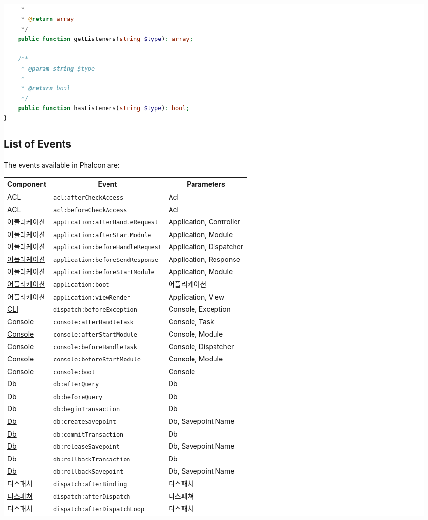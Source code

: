 ```php
     *
     * @return array
     */
    public function getListeners(string $type): array;

    /**
     * @param string $type
     *
     * @return bool
     */
    public function hasListeners(string $type): bool;
}
```

## List of Events
The events available in Phalcon are:

| Component                   | Event                                | Parameters                                              |
| --------------------------- | ------------------------------------ | ------------------------------------------------------- |
| [ACL](acl)                  | `acl:afterCheckAccess`               | Acl                                                     |
| [ACL](acl)                  | `acl:beforeCheckAccess`              | Acl                                                     |
| [어플리케이션](application)       | `application:afterHandleRequest`     | Application, Controller                                 |
| [어플리케이션](application)       | `application:afterStartModule`       | Application, Module                                     |
| [어플리케이션](application)       | `application:beforeHandleRequest`    | Application, Dispatcher                                 |
| [어플리케이션](application)       | `application:beforeSendResponse`     | Application, Response                                   |
| [어플리케이션](application)       | `application:beforeStartModule`      | Application, Module                                     |
| [어플리케이션](application)       | `application:boot`                   | 어플리케이션                                                  |
| [어플리케이션](application)       | `application:viewRender`             | Application, View                                       |
| [CLI](application-cli)      | `dispatch:beforeException`           | Console, Exception                                      |
| [Console](application-cli)  | `console:afterHandleTask`            | Console, Task                                           |
| [Console](application-cli)  | `console:afterStartModule`           | Console, Module                                         |
| [Console](application-cli)  | `console:beforeHandleTask`           | Console, Dispatcher                                     |
| [Console](application-cli)  | `console:beforeStartModule`          | Console, Module                                         |
| [Console](application-cli)  | `console:boot`                       | Console                                                 |
| [Db](db-layer)              | `db:afterQuery`                      | Db                                                      |
| [Db](db-layer)              | `db:beforeQuery`                     | Db                                                      |
| [Db](db-layer)              | `db:beginTransaction`                | Db                                                      |
| [Db](db-layer)              | `db:createSavepoint`                 | Db, Savepoint Name                                      |
| [Db](db-layer)              | `db:commitTransaction`               | Db                                                      |
| [Db](db-layer)              | `db:releaseSavepoint`                | Db, Savepoint Name                                      |
| [Db](db-layer)              | `db:rollbackTransaction`             | Db                                                      |
| [Db](db-layer)              | `db:rollbackSavepoint`               | Db, Savepoint Name                                      |
| [디스패쳐](dispatcher)          | `dispatch:afterBinding`              | 디스패쳐                                                    |
| [디스패쳐](dispatcher)          | `dispatch:afterDispatch`             | 디스패쳐                                                    |
| [디스패쳐](dispatcher)          | `dispatch:afterDispatchLoop`         | 디스패쳐                                                    |